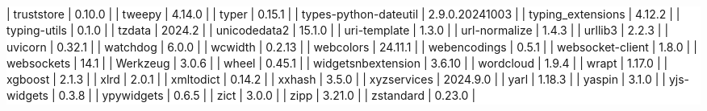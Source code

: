 |           truststore           |     0.10.0     |
|             tweepy             |     4.14.0     |
|             typer              |     0.15.1     |
|     types-python-dateutil      | 2.9.0.20241003 |
|       typing_extensions        |     4.12.2     |
|          typing-utils          |     0.1.0      |
|             tzdata             |     2024.2     |
|          unicodedata2          |     15.1.0     |
|          uri-template          |     1.3.0      |
|         url-normalize          |     1.4.3      |
|            urllib3             |     2.2.3      |
|            uvicorn             |     0.32.1     |
|            watchdog            |     6.0.0      |
|            wcwidth             |     0.2.13     |
|           webcolors            |    24.11.1     |
|          webencodings          |     0.5.1      |
|        websocket-client        |     1.8.0      |
|           websockets           |      14.1      |
|            Werkzeug            |     3.0.6      |
|             wheel              |     0.45.1     |
|       widgetsnbextension       |     3.6.10     |
|           wordcloud            |     1.9.4      |
|             wrapt              |     1.17.0     |
|            xgboost             |     2.1.3      |
|              xlrd              |     2.0.1      |
|           xmltodict            |     0.14.2     |
|             xxhash             |     3.5.0      |
|          xyzservices           |    2024.9.0    |
|              yarl              |     1.18.3     |
|             yaspin             |     3.1.0      |
|          yjs-widgets           |     0.3.8      |
|           ypywidgets           |     0.6.5      |
|              zict              |     3.0.0      |
|              zipp              |     3.21.0     |
|           zstandard            |     0.23.0     |
